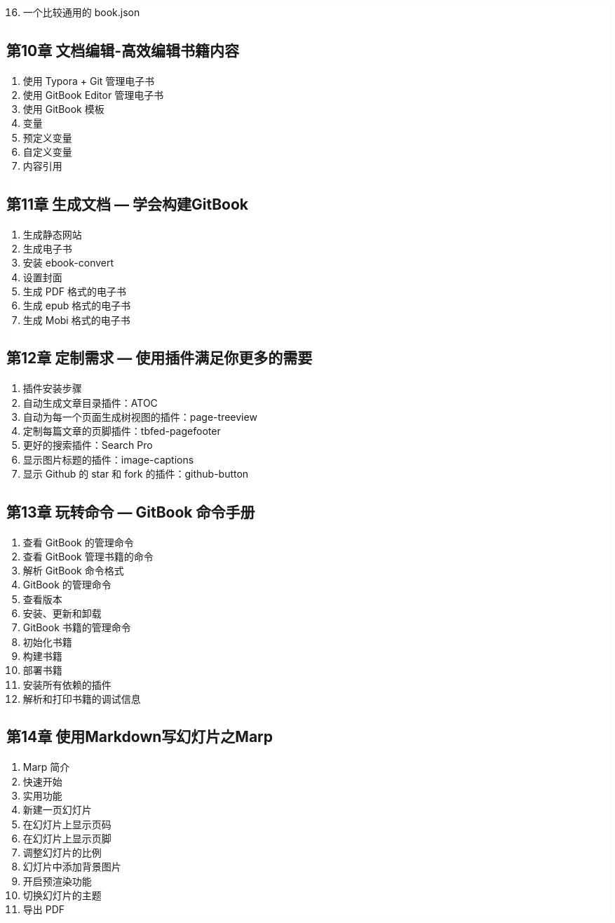 16. 一个比较通用的 book.json

## 第10章 文档编辑-高效编辑书籍内容
1. 使用 Typora + Git 管理电子书
2. 使用 GitBook Editor 管理电子书
3. 使用 GitBook 模板
4. 变量
5. 预定义变量
6. 自定义变量
7. 内容引用

## 第11章 生成文档 — 学会构建GitBook
1. 生成静态网站
2. 生成电子书
3. 安装 ebook-convert
4. 设置封面
5. 生成 PDF 格式的电子书
6. 生成 epub 格式的电子书
7. 生成 Mobi 格式的电子书

## 第12章 定制需求 — 使用插件满足你更多的需要
1. 插件安装步骤
2. 自动生成文章目录插件：ATOC
3. 自动为每一个页面生成树视图的插件：page-treeview
4. 定制每篇文章的页脚插件：tbfed-pagefooter
5. 更好的搜索插件：Search Pro
6. 显示图片标题的插件：image-captions
7. 显示 Github 的 star 和 fork 的插件：github-button

## 第13章 玩转命令 — GitBook 命令手册
1. 查看 GitBook 的管理命令
2. 查看 GitBook 管理书籍的命令
3. 解析 GitBook 命令格式
4. GitBook 的管理命令
5. 查看版本
6. 安装、更新和卸载
7. GitBook 书籍的管理命令
8. 初始化书籍
9. 构建书籍
10. 部署书籍
11. 安装所有依赖的插件
12. 解析和打印书籍的调试信息

## 第14章 使用Markdown写幻灯片之Marp
1. Marp 简介
2. 快速开始
3. 实用功能
4. 新建一页幻灯片
5. 在幻灯片上显示页码
6. 在幻灯片上显示页脚
7. 调整幻灯片的比例
8. 幻灯片中添加背景图片
9. 开启预渲染功能
10. 切换幻灯片的主题
11. 导出 PDF